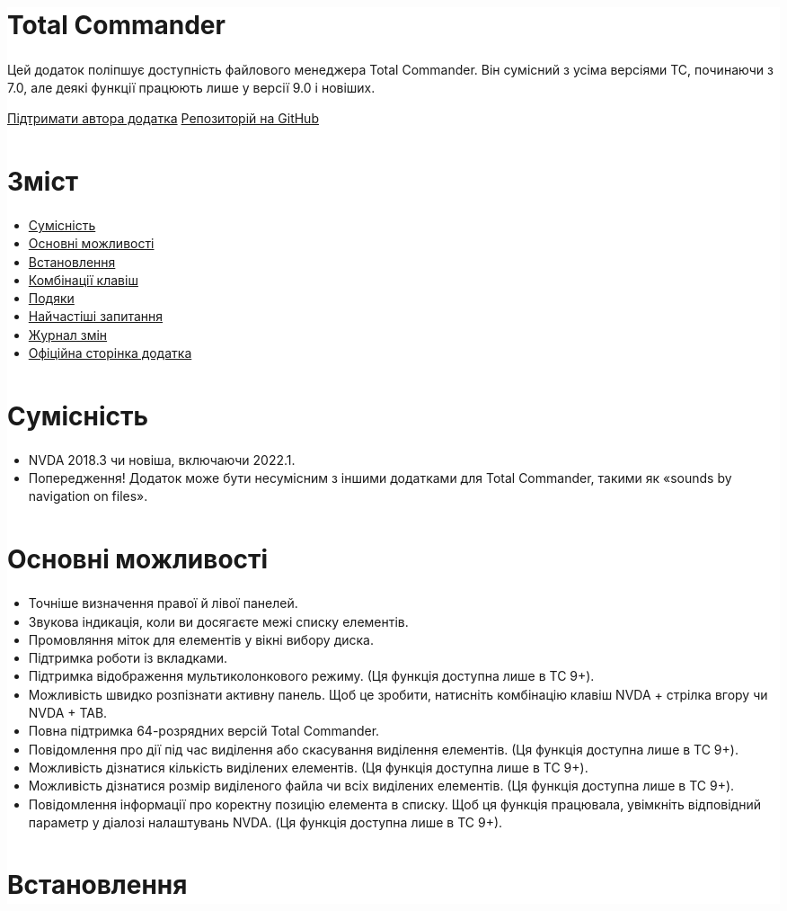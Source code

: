 # Total Commander

Цей додаток поліпшує доступність файлового менеджера Total Commander. Він сумісний з усіма версіями TC, починаючи з 7.0, але деякі функції працюють лише у версії 9.0 і новіших.

[Підтримати автора додатка](https://jnsoft.ru/en/articles/nvda/extendedTotalCmd/donation.php)
[Репозиторій на GitHub ](https://github.com/jawhien/extendedTotalCmd)



# Зміст

* [Сумісність](#user-content-compatibility)
* [Основні можливості](#user-content-main-features)
* [Встановлення](#user-content-installation)
* [Комбінації клавіш](#user-content-key-commands)
* [Подяки](#user-content-acknowledgments)
* [Найчастіші запитання](#user-content-faq)
* [Журнал змін](#user-content-change-log)
* [Офіційна сторінка додатка](https://jnsoft.ru/en/articles/nvda/extendedTotalCmd/)



<a name="user-content-compatibility"></a>
# Сумісність

* NVDA 2018.3 чи новіша, включаючи 2022.1.
* Попередження! Додаток може бути несумісним з іншими додатками для Total Commander, такими як «sounds by navigation on files».

<a name="user-content-main-features"></a>
# Основні можливості

* Точніше визначення правої й лівої панелей.
* Звукова індикація, коли ви досягаєте межі списку елементів.
* Промовляння міток для елементів у вікні вибору диска.
* Підтримка роботи із вкладками.
* Підтримка відображення мультиколонкового режиму. (Ця функція доступна лише в TC 9+).
* Можливість швидко розпізнати активну панель. Щоб це зробити, натисніть комбінацію клавіш NVDA + стрілка вгору чи NVDA + TAB.
* Повна підтримка 64-розрядних версій Total Commander.
* Повідомлення про дії під час виділення або скасування виділення елементів. (Ця функція доступна лише в TC 9+).
* Можливість дізнатися кількість виділених елементів. (Ця функція доступна лише в TC 9+).
* Можливість дізнатися розмір виділеного файла чи всіх виділених елементів. (Ця функція доступна лише в TC 9+).
* Повідомлення інформації про коректну позицію елемента в списку. Щоб ця функція працювала, увімкніть відповідний параметр у діалозі налаштувань NVDA. (Ця функція доступна лише в TC 9+).

<a name="user-content-installation"></a>
# Встановлення
